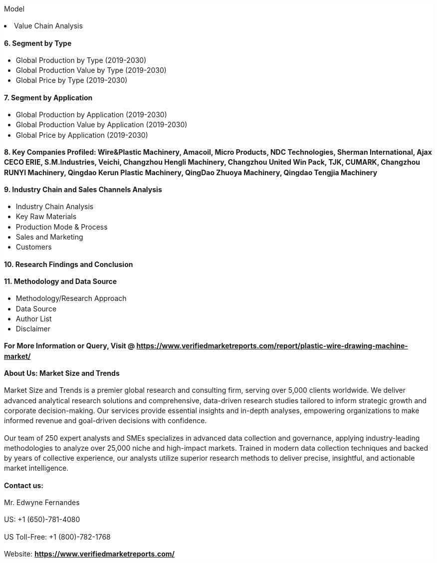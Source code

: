 Model</li><li>Value Chain Analysis&nbsp;</li></ul><p><strong>6. Segment by Type</strong></p><ul><li>Global Production by Type (2019-2030)</li><li>Global Production Value by Type (2019-2030)</li><li>Global Price by Type (2019-2030)</li></ul><p><strong>7. Segment by Application</strong></p><ul><li>Global Production by Application (2019-2030)</li><li>Global Production Value by Application (2019-2030)</li><li>Global Price by Application (2019-2030)</li></ul><p><strong>8. Key Companies Profiled: Wire&Plastic Machinery, Amacoil, Micro Products, NDC Technologies, Sherman International, Ajax CECO ERIE, S.M.Industries, Veichi, Changzhou Hengli Machinery, Changzhou United Win Pack, TJK, CUMARK, Changzhou RUNYI Machinery, Qingdao Kerun Plastic Machinery, QingDao Zhuoya Machinery, Qingdao Tengjia Machinery</strong></p><p><strong>9. Industry Chain and Sales Channels Analysis</strong></p><ul><li>Industry Chain Analysis</li><li>Key Raw Materials</li><li>Production Mode &amp; Process</li><li>Sales and Marketing</li><li>Customers</li></ul><p><strong>10. Research Findings and Conclusion</strong></p><p><strong>11. Methodology and Data Source</strong></p><ul><li>Methodology/Research Approach</li><li>Data Source</li><li>Author List</li><li>Disclaimer</li></ul></p><p><strong>For More Information or Query, Visit @ <a href="https://www.verifiedmarketreports.com/report/plastic-wire-drawing-machine-market/">https://www.verifiedmarketreports.com/report/plastic-wire-drawing-machine-market/</a></strong></p><p><strong>About Us: Market Size and Trends</strong></p><p>Market Size and Trends is a premier global research and consulting firm, serving over 5,000 clients worldwide. We deliver advanced analytical research solutions and comprehensive, data-driven research studies tailored to inform strategic growth and corporate decision-making. Our services provide essential insights and in-depth analyses, empowering organizations to make informed revenue and goal-driven decisions with confidence.</p><p>Our team of 250 expert analysts and SMEs specializes in advanced data collection and governance, applying industry-leading methodologies to analyze over 25,000 niche and high-impact markets. Trained in modern data collection techniques and backed by years of collective experience, our analysts utilize superior research methods to deliver precise, insightful, and actionable market intelligence.</p><p><strong>Contact us:</strong></p><p>Mr. Edwyne Fernandes</p><p>US: +1 (650)-781-4080</p><p>US Toll-Free: +1 (800)-782-1768</p><p>Website: <strong><a href="https://www.verifiedmarketreports.com/">https://www.verifiedmarketreports.com/</a></strong></p>
